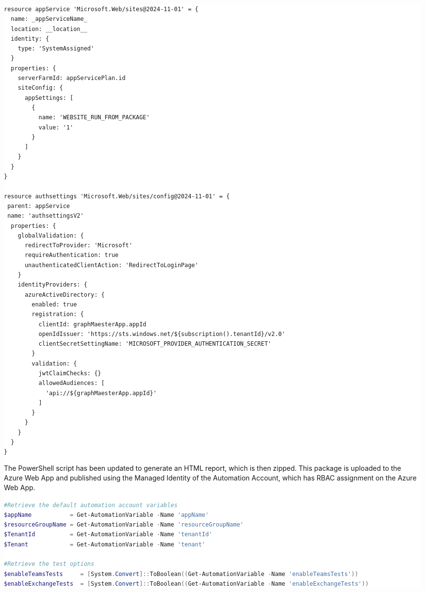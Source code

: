 ```bicep
resource appService 'Microsoft.Web/sites@2024-11-01' = {
  name: _appServiceName_
  location: __location__
  identity: {
    type: 'SystemAssigned'
  }
  properties: {
    serverFarmId: appServicePlan.id
    siteConfig: {
      appSettings: [
        {
          name: 'WEBSITE_RUN_FROM_PACKAGE'
          value: '1'
        }
      ]
    }
  }
}

resource authsettings 'Microsoft.Web/sites/config@2024-11-01' = {
 parent: appService
 name: 'authsettingsV2'
  properties: {
    globalValidation: {
      redirectToProvider: 'Microsoft'
      requireAuthentication: true
      unauthenticatedClientAction: 'RedirectToLoginPage'
    }
    identityProviders: {
      azureActiveDirectory: {
        enabled: true
        registration: {
          clientId: graphMaesterApp.appId
          openIdIssuer: 'https://sts.windows.net/${subscription().tenantId}/v2.0'
          clientSecretSettingName: 'MICROSOFT_PROVIDER_AUTHENTICATION_SECRET'
        }
        validation: {
          jwtClaimChecks: {}
          allowedAudiences: [
            'api://${graphMaesterApp.appId}'
          ]
        }
      }
    }
  }
}
```

The PowerShell script has been updated to generate an HTML report, which is then zipped. This package is uploaded to the Azure Web App and published using the Managed Identity of the Automation Account, which has RBAC assignment on the Azure Web App.
```PowerShell
#Retrieve the default automation account variables
$appName           = Get-AutomationVariable -Name 'appName'
$resourceGroupName = Get-AutomationVariable -Name 'resourceGroupName'
$TenantId          = Get-AutomationVariable -Name 'tenantId'
$Tenant            = Get-AutomationVariable -Name 'tenant'

#Retrieve the test options
$enableTeamsTests     = [System.Convert]::ToBoolean((Get-AutomationVariable -Name 'enableTeamsTests'))
$enableExchangeTests  = [System.Convert]::ToBoolean((Get-AutomationVariable -Name 'enableExchangeTests'))
```